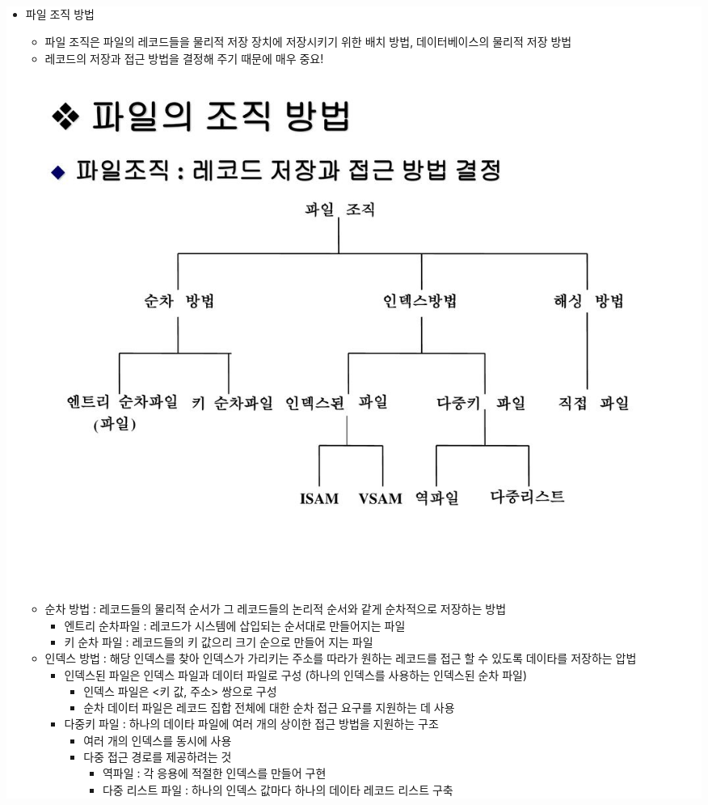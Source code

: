 - 파일 조직 방법
	- 파일 조직은 파일의 레코드들을 물리적 저장 장치에 저장시키기 위한 배치 방법, 데이터베이스의 물리적 저장 방법
	- 레코드의 저장과 접근 방법을 결정해 주기 때문에 매우 중요!
	
	![ex_screenshot](/res/db21.jpg)
	- 순차 방법 : 레코드들의 물리적 순서가 그 레코드들의 논리적 순서와 같게 순차적으로 저장하는 방법
		- 엔트리 순차파일 : 레코드가 시스템에 삽입되는 순서대로 만들어지는 파일
		- 키 순차 파일 : 레코드들의 키 값으리 크기 순으로 만들어 지는 파일
	- 인덱스 방법 : 해당 인덱스를 찾아 인덱스가 가리키는 주소를 따라가 원하는 레코드를 접근 할 수 있도록 데이타를 저장하는 압법
		- 인덱스된 파일은 인덱스 파일과 데이터 파일로 구성 (하나의 인덱스를 사용하는 인덱스된 순차 파일)
			- 인덱스 파일은 <키 값, 주소> 쌍으로 구성
			- 순차 데이터 파일은 레코드 집합 전체에 대한 순차 접근 요구를 지원하는 데 사용
		- 다중키 파일 : 하나의 데이타 파일에 여러 개의 상이한 접근 방법을 지원하는 구조
			- 여러 개의 인덱스를 동시에 사용
			- 다중 접근 경로를 제공하려는 것
				- 역파일 : 각 응용에 적절한 인덱스를 만들어 구현
				- 다중 리스트 파일 : 하나의 인덱스 값마다 하나의 데이타 레코드 리스트 구축
